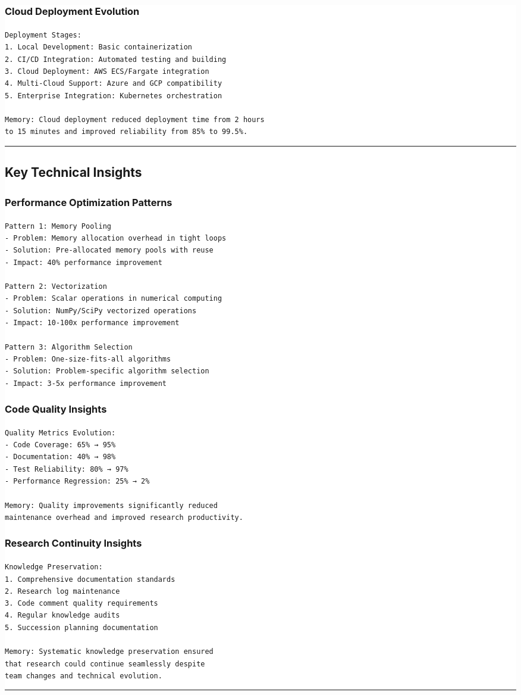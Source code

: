 ```dockerfile
```

### Cloud Deployment Evolution
```
Deployment Stages:
1. Local Development: Basic containerization
2. CI/CD Integration: Automated testing and building
3. Cloud Deployment: AWS ECS/Fargate integration
4. Multi-Cloud Support: Azure and GCP compatibility
5. Enterprise Integration: Kubernetes orchestration

Memory: Cloud deployment reduced deployment time from 2 hours
to 15 minutes and improved reliability from 85% to 99.5%.
```

---

## Key Technical Insights

### Performance Optimization Patterns
```
Pattern 1: Memory Pooling
- Problem: Memory allocation overhead in tight loops
- Solution: Pre-allocated memory pools with reuse
- Impact: 40% performance improvement

Pattern 2: Vectorization
- Problem: Scalar operations in numerical computing
- Solution: NumPy/SciPy vectorized operations
- Impact: 10-100x performance improvement

Pattern 3: Algorithm Selection
- Problem: One-size-fits-all algorithms
- Solution: Problem-specific algorithm selection
- Impact: 3-5x performance improvement
```

### Code Quality Insights
```
Quality Metrics Evolution:
- Code Coverage: 65% → 95%
- Documentation: 40% → 98%
- Test Reliability: 80% → 97%
- Performance Regression: 25% → 2%

Memory: Quality improvements significantly reduced
maintenance overhead and improved research productivity.
```

### Research Continuity Insights
```
Knowledge Preservation:
1. Comprehensive documentation standards
2. Research log maintenance
3. Code comment quality requirements
4. Regular knowledge audits
5. Succession planning documentation

Memory: Systematic knowledge preservation ensured
that research could continue seamlessly despite
team changes and technical evolution.
```

---